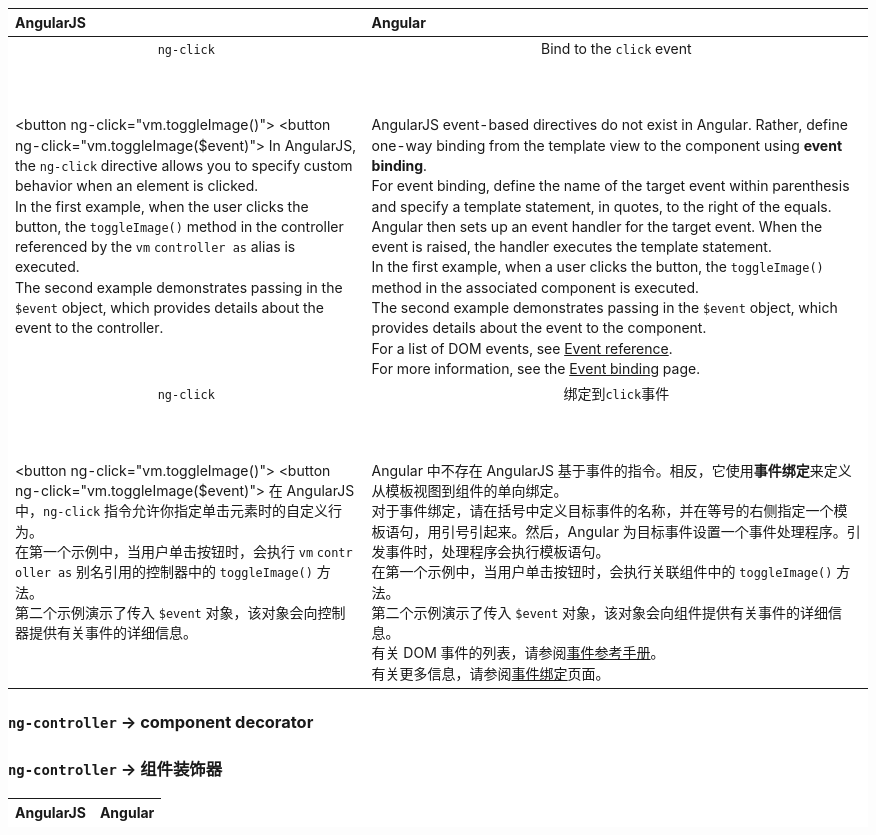 | AngularJS                                                                                                                                                                                                                                                                                                                                                                                                                                                                                                                                                                                                                                | Angular                                                                                                                                                                                                                                                                                                                                                                                                                                                                                                                                                                                                                                                                                                                                                                                                                                                                                                                                                                                                                                                     |
| :-------- | :------ |
| <header><code>ng-click</code></header> <code-example hideCopy format="html" language="html"> &lt;button ng-click="vm.toggleImage()"&gt; &NewLine; &lt;button ng-click="vm.toggleImage(&dollar;event)"&gt; </code-example> In AngularJS, the `ng-click` directive allows you to specify custom behavior when an element is clicked. <br /> In the first example, when the user clicks the button, the `toggleImage()` method in the controller referenced by the `vm` `controller as` alias is executed. <br /> The second example demonstrates passing in the `$event` object, which provides details about the event to the controller. | <header>Bind to the <code>click</code> event</header> <code-example hideCopy path="ajs-quick-reference/src/app/app.component.html" region="event-binding"></code-example> AngularJS event-based directives do not exist in Angular. Rather, define one-way binding from the template view to the component using **event binding**. <br /> For event binding, define the name of the target event within parenthesis and specify a template statement, in quotes, to the right of the equals. Angular then sets up an event handler for the target event. When the event is raised, the handler executes the template statement. <br /> In the first example, when a user clicks the button, the `toggleImage()` method in the associated component is executed. <br /> The second example demonstrates passing in the `$event` object, which provides details about the event to the component. <br /> For a list of DOM events, see [Event reference][MdnDocsWebEvents]. <br /> For more information, see the [Event binding][AioGuideEventBinding] page. |
| <header><code>ng-click</code></header><code-example hideCopy format="html" language="html"> &lt;button ng-click="vm.toggleImage()"&gt; &NewLine; &lt;button ng-click="vm.toggleImage(&dollar;event)"&gt; </code-example>在 AngularJS 中，`ng-click` 指令允许你指定单击元素时的自定义行为。<br />在第一个示例中，当用户单击按钮时，会执行 `vm` `controller as` 别名引用的控制器中的 `toggleImage()` 方法。<br />第二个示例演示了传入 `$event` 对象，该对象会向控制器提供有关事件的详细信息。                                                                                                                                              | <header>绑定到<code>click</code>事件</header><code-example hideCopy path="ajs-quick-reference/src/app/app.component.html" region="event-binding"></code-example>Angular 中不存在 AngularJS 基于事件的指令。相反，它使用**事件绑定**来定义从模板视图到组件的单向绑定。<br />对于事件绑定，请在括号中定义目标事件的名称，并在等号的右侧指定一个模板语句，用引号引起来。然后，Angular 为目标事件设置一个事件处理程序。引发事件时，处理程序会执行模板语句。<br />在第一个示例中，当用户单击按钮时，会执行关联组件中的 `toggleImage()` 方法。<br />第二个示例演示了传入 `$event` 对象，该对象会向组件提供有关事件的详细信息。<br />有关 DOM 事件的列表，请参阅[事件参考手册][MdnDocsWebEvents]。<br />有关更多信息，请参阅[事件绑定][AioGuideEventBinding]页面。                                                                                                                                                                                                                                                                                                 |

### `ng-controller` → component decorator

### `ng-controller` → 组件装饰器

| AngularJS                                                                                                                                                                                                                                                                                                                                                                                      | Angular                                                                                                                                                                                                                                                                                                                                                                                                                       |
| :-------- | :------ |

[AioApiCommonDecimalpipe]: api/common/DecimalPipe "DecimalPipe | @angular/common - API | Angular"
[AioApiCommonJsonpipe]: api/common/JsonPipe "JsonPipe | @angular/common - API | Angular"
[AioGuideAjsQuickReferenceFiltersPipes]: guide/ajs-quick-reference#filters--pipes "Filters/pipes - AngularJS to Angular concepts: Quick reference | Angular"
[AioGuideAjsQuickReferenceTemplateDirectives]: guide/ajs-quick-reference#template-directives "Template directives - AngularJS to Angular concepts: Quick reference | Angular"
[AioGuideArchitecture]: guide/architecture "Introduction to Angular concepts | Angular"
[AioGuideArchitectureComponents]: guide/architecture#components "Components - Introduction to Angular concepts | Angular"
[AioGuideArchitectureModules]: guide/architecture#modules "Modules - Introduction to Angular concepts | Angular"
[AioGuideArchitectureServicesAndDependencyInjection]: guide/architecture#services-and-dependency-injection "Services and dependency injection - Introduction to Angular concepts | Angular"
[AioGuideAttributeBinding]: guide/attribute-binding "Attribute, class, and style bindings | Angular"
[AioGuideAttributeBindingBindingToTheStyleAttribute]: guide/class-binding "Class and style binding | Angular"
[AioGuideBuiltInDirectives]: guide/built-in-directives "Built-in directives | Angular"
[AioGuideBuiltInDirectivesDisplayingAndUpdatingPropertiesWithNgmodel]: guide/built-in-directives#displaying-and-updating-properties-with-ngmodel "Displaying and updating properties with ngModel - Built-in directives | Angular"
[AioGuideBuiltInDirectivesSettingInlineStylesWithNgstyle]: guide/built-in-directives#setting-inline-styles-with-ngstyle "Setting inline styles with NgStyle - Built-in directives | Angular"
[AioGuideBuiltInDirectivesSwitchingCasesWithNgswitch]: guide/built-in-directives#switching-cases-with-ngswitch "Switching cases with NgSwitch - Built-in directives | Angular"
[AioGuideEventBinding]: guide/event-binding "Event binding | Angular"
[AioGuideInterpolation]: guide/interpolation "Text interpolation | Angular"
[AioGuideNgmodules]: guide/ngmodules "NgModules | Angular"
[AioGuidePipes]: guide/pipes "Transforming Data Using Pipes | Angular"
[AioGuidePropertyBinding]: guide/property-binding "Property binding | Angular"
[AioGuideRouter]: guide/router "Common Routing Tasks | Angular"
[AioGuideRouterDefiningABasicRoute]: guide/router#defining-a-basic-route "Defining a basic route - Common Routing Tasks | Angular"
[AioGuideStructuralDirectives]: guide/structural-directives "Writing structural directives | Angular"
[AioGuideStructuralDirectivesStructuralDirectiveShorthand]: guide/structural-directives#structural-directive-shorthand "Structural directive shorthand - Writing structural directives | Angular"
[MdnDocsWebEvents]: https://developer.mozilla.org/docs/Web/Events "Event reference | MDN"